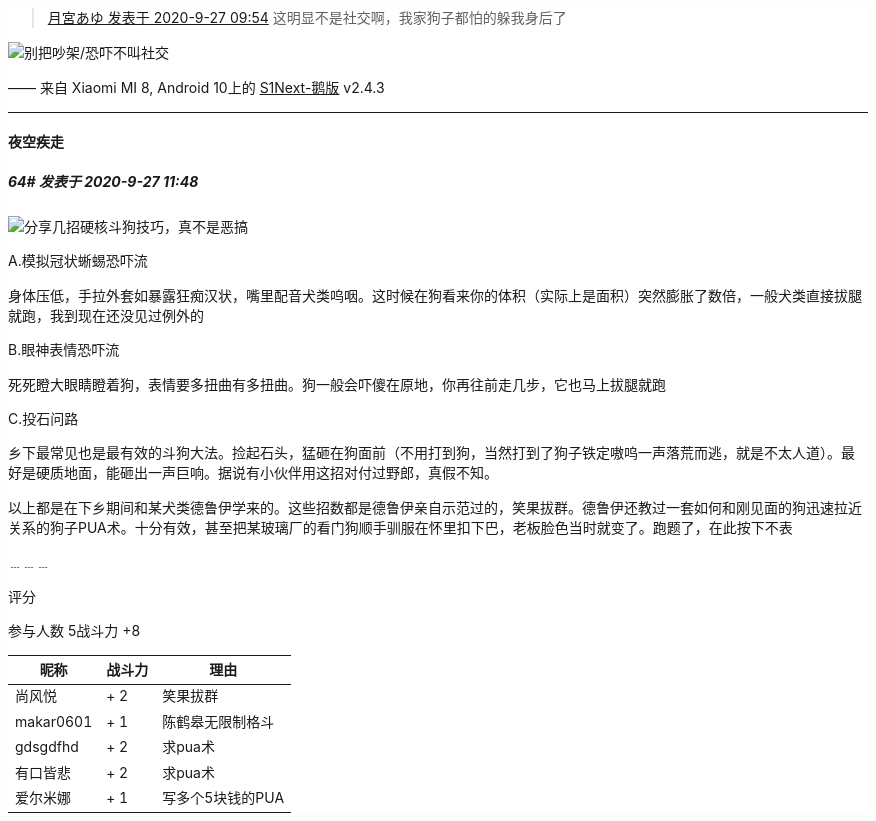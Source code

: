 

<blockquote><a href="httphttps://bbs.saraba1st.com/2b/forum.php?mod=redirect&amp;goto=findpost&amp;pid=48869696&amp;ptid=1962131" target="_blank">月宮あゆ 发表于 2020-9-27 09:54</a>
这明显不是社交啊，我家狗子都怕的躲我身后了</blockquote>
<img src="https://static.saraba1st.com/image/smiley/face2017/067.png" referrerpolicy="no-referrer">别把吵架/恐吓不叫社交

—— 来自 Xiaomi MI 8, Android 10上的 [S1Next-鹅版](https://github.com/ykrank/S1-Next/releases) v2.4.3







-----

####  夜空疾走  
##### 64#       发表于 2020-9-27 11:48



<img src="https://s1.ax1x.com/2020/09/27/0FfNQJ.md.jpg" referrerpolicy="no-referrer">分享几招硬核斗狗技巧，真不是恶搞


A.模拟冠状蜥蜴恐吓流

身体压低，手拉外套如暴露狂痴汉状，嘴里配音犬类呜咽。这时候在狗看来你的体积（实际上是面积）突然膨胀了数倍，一般犬类直接拔腿就跑，我到现在还没见过例外的


B.眼神表情恐吓流

死死瞪大眼睛瞪着狗，表情要多扭曲有多扭曲。狗一般会吓傻在原地，你再往前走几步，它也马上拔腿就跑


C.投石问路

乡下最常见也是最有效的斗狗大法。捡起石头，猛砸在狗面前（不用打到狗，当然打到了狗子铁定嗷呜一声落荒而逃，就是不太人道）。最好是硬质地面，能砸出一声巨响。据说有小伙伴用这招对付过野郎，真假不知。


以上都是在下乡期间和某犬类德鲁伊学来的。这些招数都是德鲁伊亲自示范过的，笑果拔群。德鲁伊还教过一套如何和刚见面的狗迅速拉近关系的狗子PUA术。十分有效，甚至把某玻璃厂的看门狗顺手驯服在怀里扣下巴，老板脸色当时就变了。跑题了，在此按下不表



﹍﹍﹍

评分





 参与人数 5战斗力 +8

|昵称|战斗力|理由|
|----|---|---|
| 尚风悦| + 2|笑果拔群|
| makar0601| + 1|陈鹤皋无限制格斗|
| gdsgdfhd| + 2|求pua术|
| 有口皆悲| + 2|求pua术|
| 爱尔米娜| + 1|写多个5块钱的PUA|
